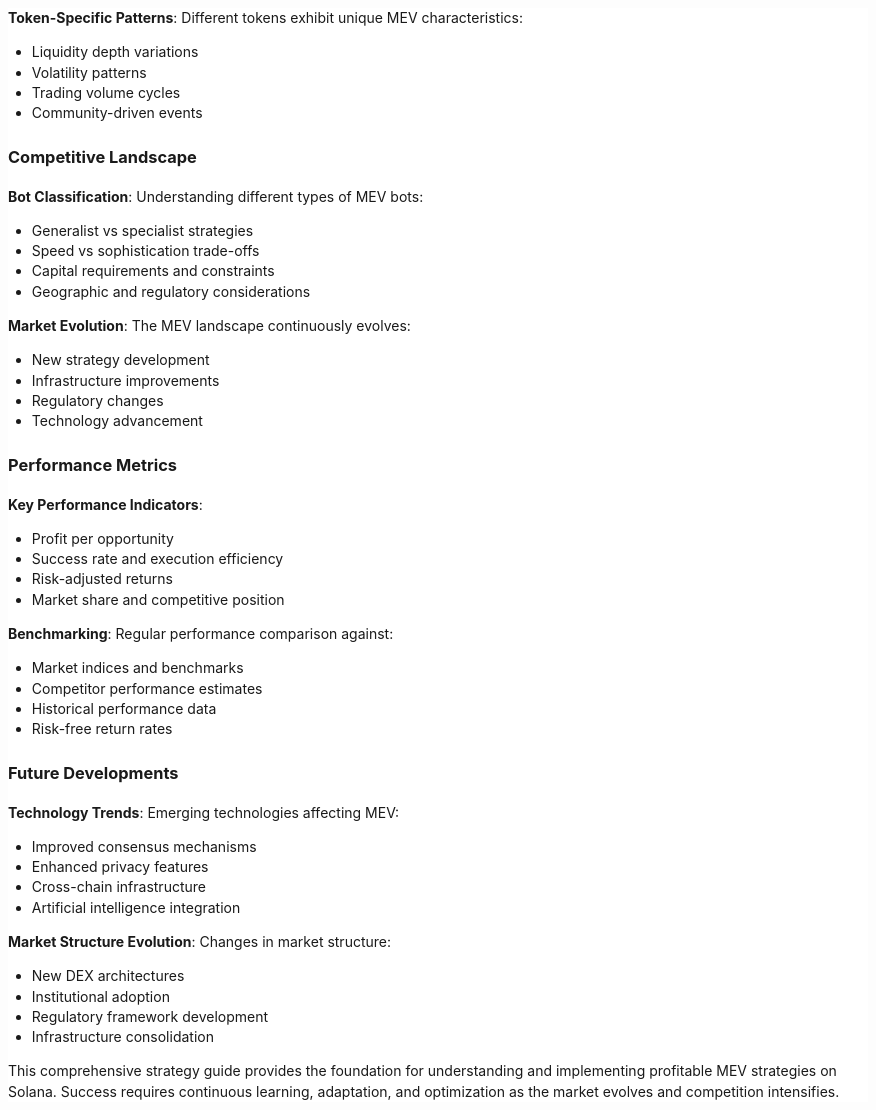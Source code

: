 **Token-Specific Patterns**: Different tokens exhibit unique MEV characteristics:
- Liquidity depth variations
- Volatility patterns
- Trading volume cycles
- Community-driven events

### Competitive Landscape

**Bot Classification**: Understanding different types of MEV bots:
- Generalist vs specialist strategies
- Speed vs sophistication trade-offs
- Capital requirements and constraints
- Geographic and regulatory considerations

**Market Evolution**: The MEV landscape continuously evolves:
- New strategy development
- Infrastructure improvements
- Regulatory changes
- Technology advancement

### Performance Metrics

**Key Performance Indicators**:
- Profit per opportunity
- Success rate and execution efficiency
- Risk-adjusted returns
- Market share and competitive position

**Benchmarking**: Regular performance comparison against:
- Market indices and benchmarks
- Competitor performance estimates
- Historical performance data
- Risk-free return rates

### Future Developments

**Technology Trends**: Emerging technologies affecting MEV:
- Improved consensus mechanisms
- Enhanced privacy features
- Cross-chain infrastructure
- Artificial intelligence integration

**Market Structure Evolution**: Changes in market structure:
- New DEX architectures
- Institutional adoption
- Regulatory framework development
- Infrastructure consolidation

This comprehensive strategy guide provides the foundation for understanding and implementing profitable MEV strategies on Solana. Success requires continuous learning, adaptation, and optimization as the market evolves and competition intensifies.

